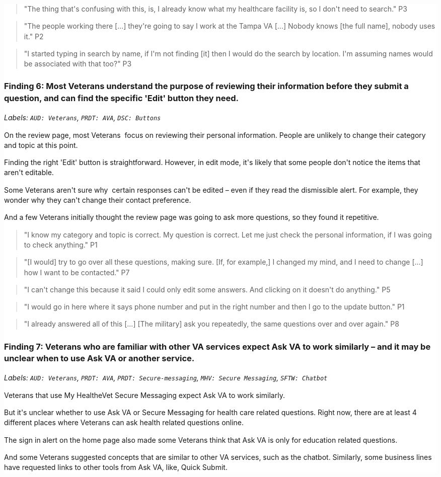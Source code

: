 > "The thing that's confusing with this, is, I already know what my healthcare facility is, so I don't need to search." P3

> "The people working there [...] they're going to say I work at the Tampa VA [...] Nobody knows [the full name], nobody uses it." P2

> "I started typing in search by name, if I'm not finding [it] then I would do the search by location. I'm assuming names would be associated with that too?" P3

### Finding 6: Most Veterans understand the purpose of reviewing their information before they submit a question, and can find the specific 'Edit' button they need.

_Labels: `AUD: Veterans`, `PRDT: AVA`, `DSC: Buttons`_

On the review page, most Veterans  focus on reviewing their personal information. People are unlikely to change their category and topic at this point.

Finding the right 'Edit' button is straightforward. However, in edit mode, it's likely that some people don't notice the items that aren't editable.

Some Veterans aren't sure why  certain responses can't be edited – even if they read the dismissible alert. For example, they wonder why they can't change their contact preference.

And a few Veterans initially thought the review page was going to ask more questions, so they found it repetitive.

> "I know my category and topic is correct. My question is correct. Let me just check the personal information, if I was going to check anything." P1

> "[I would] try to go over all these questions, making sure. [If, for example,] I changed my mind, and I need to change [...] how I want to be contacted." P7

> "I can't change this because it said I could only edit some answers. And clicking on it doesn't do anything." P5

> "I would go in here where it says phone number and put in the right number and then I go to the update button." P1

> "I already answered all of this [...] [The military] ask you repeatedly, the same questions over and over again." P8

### Finding 7: Veterans who are familiar with other VA services expect Ask VA to work similarly – and it may be unclear when to use Ask VA or another service.

_Labels: `AUD: Veterans`, `PRDT: AVA`, `PRDT: Secure-messaging`, `MHV: Secure Messaging`, `SFTW: Chatbot`_

Veterans that use My HealtheVet Secure Messaging expect Ask VA to work similarly.

But it's unclear whether to use Ask VA or Secure Messaging for health care related questions. Right now, there are at least 4 different places where Veterans can ask health related questions online.

The sign in alert on the home page also made some Veterans think that Ask VA is only for education related questions.

And some Veterans suggested concepts that are similar to other VA services, such as the chatbot. Similarly, some business lines have requested links to other tools from Ask VA, like, Quick Submit.
